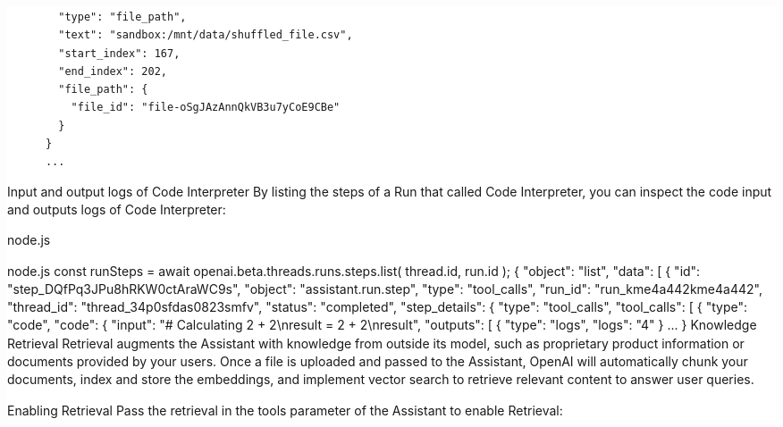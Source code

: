             "type": "file_path",
            "text": "sandbox:/mnt/data/shuffled_file.csv",
            "start_index": 167,
            "end_index": 202,
            "file_path": {
              "file_id": "file-oSgJAzAnnQkVB3u7yCoE9CBe"
            }
          }
          ...
Input and output logs of Code Interpreter
By listing the steps of a Run that called Code Interpreter, you can inspect the code input and outputs logs of Code Interpreter:

node.js

node.js
const runSteps = await openai.beta.threads.runs.steps.list(
  thread.id,
  run.id
);
{
  "object": "list",
  "data": [
    {
      "id": "step_DQfPq3JPu8hRKW0ctAraWC9s",
      "object": "assistant.run.step",
      "type": "tool_calls",
      "run_id": "run_kme4a442kme4a442",
      "thread_id": "thread_34p0sfdas0823smfv",
      "status": "completed",
      "step_details": {
        "type": "tool_calls",
        "tool_calls": [
          {
            "type": "code",
            "code": {
              "input": "# Calculating 2 + 2\nresult = 2 + 2\nresult",
              "outputs": [
                {
                  "type": "logs",
                  "logs": "4"
                }
                        ...
 }
Knowledge Retrieval
Retrieval augments the Assistant with knowledge from outside its model, such as proprietary product information or documents provided by your users. Once a file is uploaded and passed to the Assistant, OpenAI will automatically chunk your documents, index and store the embeddings, and implement vector search to retrieve relevant content to answer user queries.

Enabling Retrieval
Pass the retrieval in the tools parameter of the Assistant to enable Retrieval:
